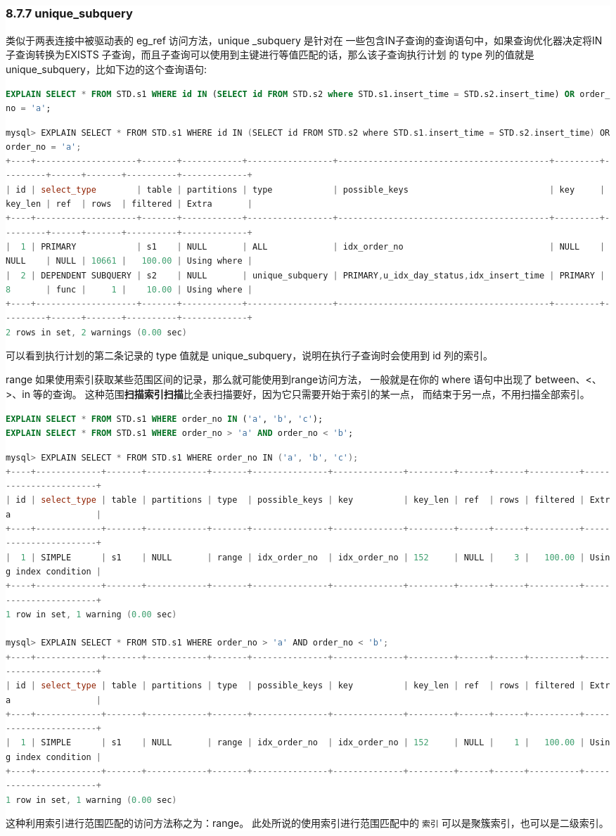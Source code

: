 ### 8.7.7 unique_subquery
类似于两表连接中被驱动表的 eg_ref 访问方法，unique _subquery 是针对在 一些包含IN子查询的查询语句中，如果查询优化器决定将IN子查询转换为EXISTS 子查询，而且子查询可以使用到主键进行等值匹配的话，那么该子查询执行计划 的 type 列的值就是 unique_subquery，比如下边的这个查询语句: 
```sql
EXPLAIN SELECT * FROM STD.s1 WHERE id IN (SELECT id FROM STD.s2 where STD.s1.insert_time = STD.s2.insert_time) OR order_no = 'a';
```
```cpp
mysql> EXPLAIN SELECT * FROM STD.s1 WHERE id IN (SELECT id FROM STD.s2 where STD.s1.insert_time = STD.s2.insert_time) OR order_no = 'a';
+----+--------------------+-------+------------+-----------------+------------------------------------------+---------+---------+------+-------+----------+-------------+
| id | select_type        | table | partitions | type            | possible_keys                            | key     | key_len | ref  | rows  | filtered | Extra       |
+----+--------------------+-------+------------+-----------------+------------------------------------------+---------+---------+------+-------+----------+-------------+
|  1 | PRIMARY            | s1    | NULL       | ALL             | idx_order_no                             | NULL    | NULL    | NULL | 10661 |   100.00 | Using where |
|  2 | DEPENDENT SUBQUERY | s2    | NULL       | unique_subquery | PRIMARY,u_idx_day_status,idx_insert_time | PRIMARY | 8       | func |     1 |    10.00 | Using where |
+----+--------------------+-------+------------+-----------------+------------------------------------------+---------+---------+------+-------+----------+-------------+
2 rows in set, 2 warnings (0.00 sec)
```

可以看到执行计划的第二条记录的 type 值就是 unique_subquery，说明在执行子查询时会使用到 id 列的索引。


range 
如果使用索引获取某些范围区间的记录，那么就可能使用到range访问方法， 一般就是在你的 where 语句中出现了 between、<、>、in 等的查询。 这种范围**扫描索引扫描**比全表扫描要好，因为它只需要开始于索引的某一点， 而结束于另一点，不用扫描全部索引。 
```sql
EXPLAIN SELECT * FROM STD.s1 WHERE order_no IN ('a', 'b', 'c'); 
EXPLAIN SELECT * FROM STD.s1 WHERE order_no > 'a' AND order_no < 'b';
```

```cpp
mysql> EXPLAIN SELECT * FROM STD.s1 WHERE order_no IN ('a', 'b', 'c'); 
+----+-------------+-------+------------+-------+---------------+--------------+---------+------+------+----------+-----------------------+
| id | select_type | table | partitions | type  | possible_keys | key          | key_len | ref  | rows | filtered | Extra                 |
+----+-------------+-------+------------+-------+---------------+--------------+---------+------+------+----------+-----------------------+
|  1 | SIMPLE      | s1    | NULL       | range | idx_order_no  | idx_order_no | 152     | NULL |    3 |   100.00 | Using index condition |
+----+-------------+-------+------------+-------+---------------+--------------+---------+------+------+----------+-----------------------+
1 row in set, 1 warning (0.00 sec)

mysql> EXPLAIN SELECT * FROM STD.s1 WHERE order_no > 'a' AND order_no < 'b';
+----+-------------+-------+------------+-------+---------------+--------------+---------+------+------+----------+-----------------------+
| id | select_type | table | partitions | type  | possible_keys | key          | key_len | ref  | rows | filtered | Extra                 |
+----+-------------+-------+------------+-------+---------------+--------------+---------+------+------+----------+-----------------------+
|  1 | SIMPLE      | s1    | NULL       | range | idx_order_no  | idx_order_no | 152     | NULL |    1 |   100.00 | Using index condition |
+----+-------------+-------+------------+-------+---------------+--------------+---------+------+------+----------+-----------------------+
1 row in set, 1 warning (0.00 sec)

```
这种利用索引进行范围匹配的访问方法称之为：range。 此处所说的使用索引进行范围匹配中的 `索引` 可以是聚簇索引，也可以是二级索引。
